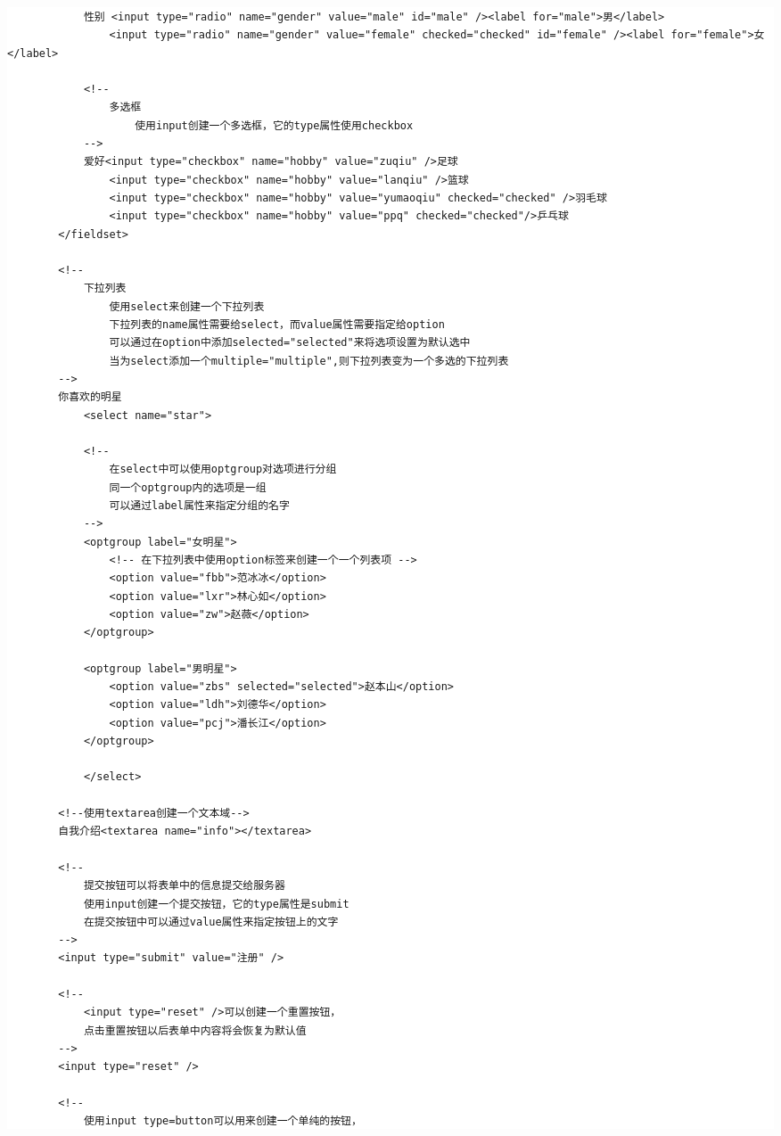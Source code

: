 ```
            性别 <input type="radio" name="gender" value="male" id="male" /><label for="male">男</label>
                <input type="radio" name="gender" value="female" checked="checked" id="female" /><label for="female">女</label>

            <!--
                多选框
                    使用input创建一个多选框，它的type属性使用checkbox
            -->
            爱好<input type="checkbox" name="hobby" value="zuqiu" />足球
                <input type="checkbox" name="hobby" value="lanqiu" />篮球
                <input type="checkbox" name="hobby" value="yumaoqiu" checked="checked" />羽毛球
                <input type="checkbox" name="hobby" value="ppq" checked="checked"/>乒乓球
        </fieldset>

        <!--
            下拉列表
                使用select来创建一个下拉列表
                下拉列表的name属性需要给select，而value属性需要指定给option
                可以通过在option中添加selected="selected"来将选项设置为默认选中
                当为select添加一个multiple="multiple",则下拉列表变为一个多选的下拉列表
        -->
        你喜欢的明星
            <select name="star">

            <!--
                在select中可以使用optgroup对选项进行分组
                同一个optgroup内的选项是一组
                可以通过label属性来指定分组的名字
            -->
            <optgroup label="女明星">
                <!-- 在下拉列表中使用option标签来创建一个一个列表项 -->
                <option value="fbb">范冰冰</option>
                <option value="lxr">林心如</option>
                <option value="zw">赵薇</option>
            </optgroup>

            <optgroup label="男明星">
                <option value="zbs" selected="selected">赵本山</option>
                <option value="ldh">刘德华</option>
                <option value="pcj">潘长江</option>
            </optgroup>

            </select>

        <!--使用textarea创建一个文本域-->
        自我介绍<textarea name="info"></textarea>

        <!--
            提交按钮可以将表单中的信息提交给服务器
            使用input创建一个提交按钮，它的type属性是submit
            在提交按钮中可以通过value属性来指定按钮上的文字
        -->
        <input type="submit" value="注册" />

        <!--
            <input type="reset" />可以创建一个重置按钮，
			点击重置按钮以后表单中内容将会恢复为默认值
        -->
        <input type="reset" />

        <!--
            使用input type=button可以用来创建一个单纯的按钮，
```